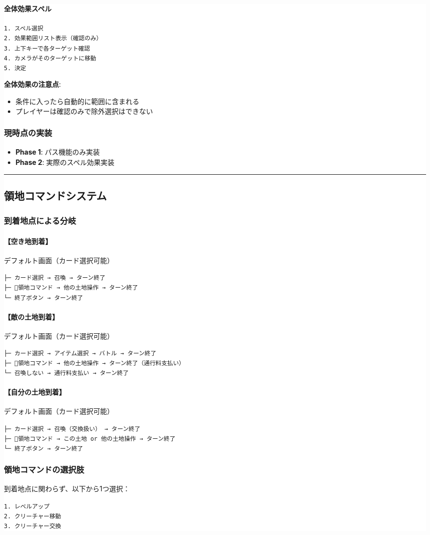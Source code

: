 #### 全体効果スペル
```
1. スペル選択
2. 効果範囲リスト表示（確認のみ）
3. 上下キーで各ターゲット確認
4. カメラがそのターゲットに移動
5. 決定
```

**全体効果の注意点**:
- 条件に入ったら自動的に範囲に含まれる
- プレイヤーは確認のみで除外選択はできない

### 現時点の実装
- **Phase 1**: パス機能のみ実装
- **Phase 2**: 実際のスペル効果実装

---

## 領地コマンドシステム

### 到着地点による分岐

#### 【空き地到着】
デフォルト画面（カード選択可能）
```
├─ カード選択 → 召喚 → ターン終了
├─ 📍領地コマンド → 他の土地操作 → ターン終了
└─ 終了ボタン → ターン終了
```

#### 【敵の土地到着】
デフォルト画面（カード選択可能）
```
├─ カード選択 → アイテム選択 → バトル → ターン終了
├─ 📍領地コマンド → 他の土地操作 → ターン終了（通行料支払い）
└─ 召喚しない → 通行料支払い → ターン終了
```

#### 【自分の土地到着】
デフォルト画面（カード選択可能）
```
├─ カード選択 → 召喚（交換扱い） → ターン終了
├─ 📍領地コマンド → この土地 or 他の土地操作 → ターン終了
└─ 終了ボタン → ターン終了
```

### 領地コマンドの選択肢
到着地点に関わらず、以下から1つ選択：
```
1. レベルアップ
2. クリーチャー移動
3. クリーチャー交換
```
